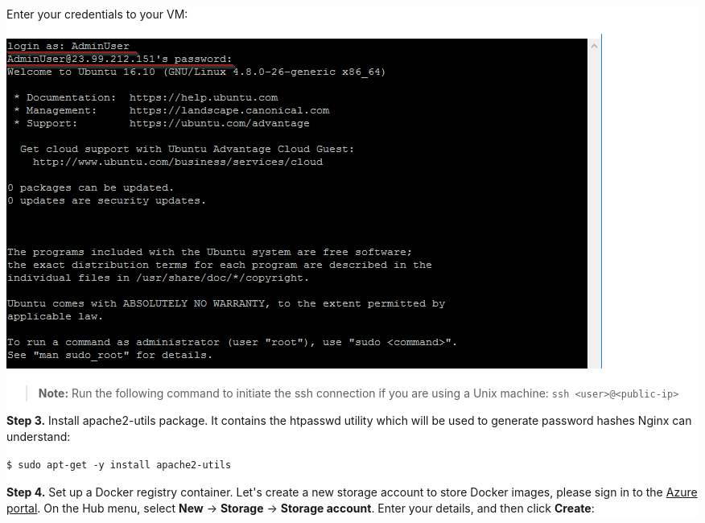Enter your credentials to your VM:

![](<media/entercredentials.png>)

> **Note:** Run the following command to initiate the ssh connection if you are using a Unix machine: `ssh <user>@<public-ip>`

**Step 3.** Install apache2-utils package. It contains the htpasswd utility which will be used to generate password hashes Nginx can understand:
```
$ sudo apt-get -y install apache2-utils
```

**Step 4.** Set up a Docker registry container. Let's create a new storage account to store Docker images, please sign in to the [Azure portal](https://ms.portal.azure.com/). On the Hub menu, select **New** -> **Storage** -> **Storage account**. Enter your details, and then click **Create**:
